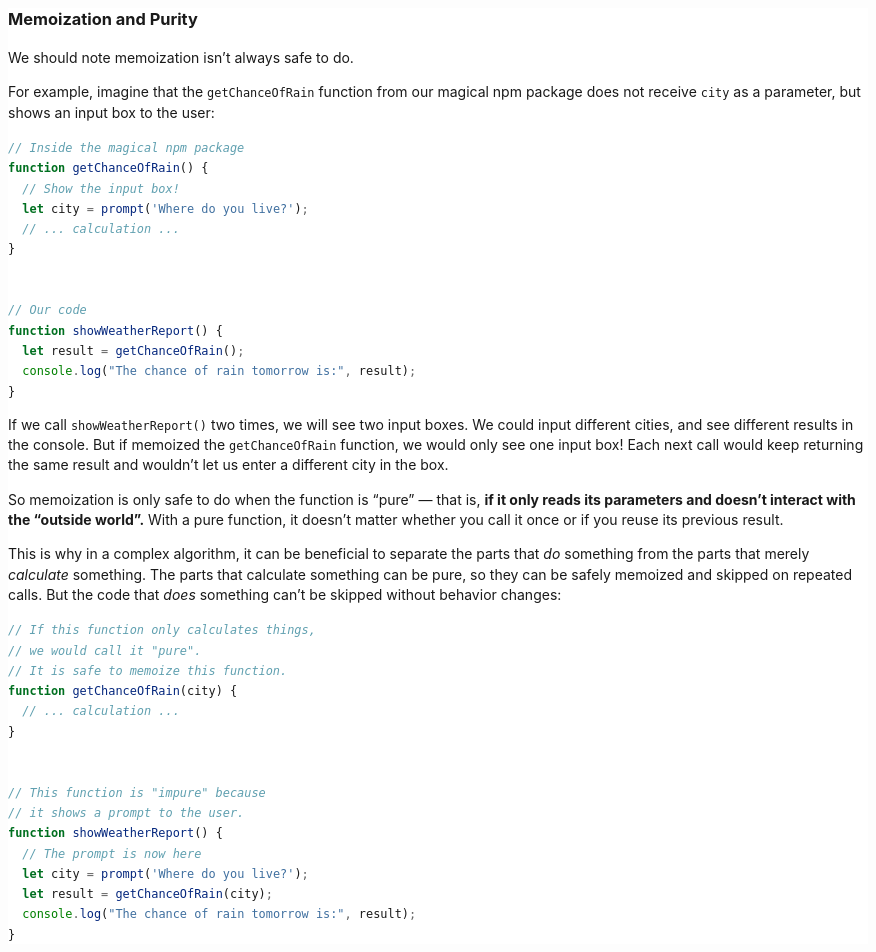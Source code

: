 ### Memoization and Purity

We should note memoization isn’t always safe to do.

For example, imagine that the `getChanceOfRain` function from our magical npm package does not receive `city` as a parameter, but shows an input box to the user:

```js
// Inside the magical npm package
function getChanceOfRain() {
  // Show the input box!
  let city = prompt('Where do you live?');
  // ... calculation ...
}


// Our code
function showWeatherReport() {
  let result = getChanceOfRain();
  console.log("The chance of rain tomorrow is:", result);
}
```

If we call `showWeatherReport()` two times, we will see two input boxes. We could input different cities, and see different results in the console. But if memoized the `getChanceOfRain` function, we would only see one input box! Each next call would keep returning the same result and wouldn’t let us enter a different city in the box.

So memoization is only safe to do when the function is “pure” — that is, **if it only reads its parameters and doesn’t interact with the “outside world”.** With a pure function, it doesn’t matter whether you call it once or if you reuse its previous result.

This is why in a complex algorithm, it can be beneficial to separate the parts that *do* something from the parts that merely *calculate* something. The parts that calculate something can be pure, so they can be safely memoized and skipped on repeated calls. But the code that *does* something can’t be skipped without behavior changes:

```js
// If this function only calculates things,
// we would call it "pure".
// It is safe to memoize this function.
function getChanceOfRain(city) {
  // ... calculation ...
}


// This function is "impure" because
// it shows a prompt to the user.
function showWeatherReport() {
  // The prompt is now here
  let city = prompt('Where do you live?');
  let result = getChanceOfRain(city);
  console.log("The chance of rain tomorrow is:", result);
}
```

